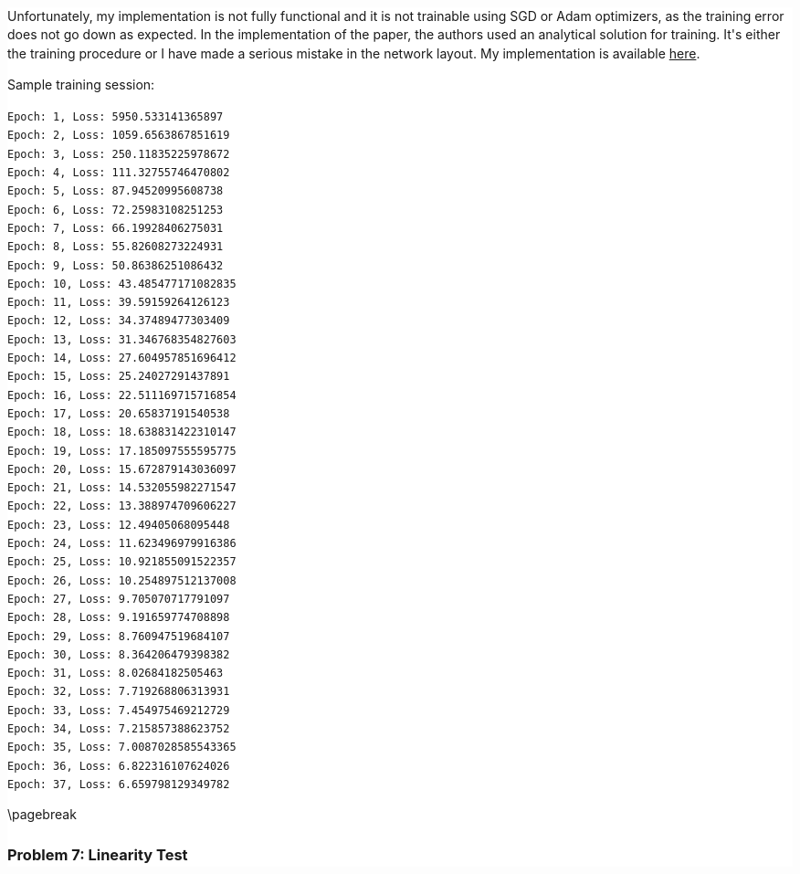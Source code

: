 Unfortunately, my implementation is not fully functional and it is not trainable
using SGD or Adam optimizers, as the training error does not go down as
expected. In the implementation of the paper, the authors used an analytical
solution for training. It's either the training procedure or I have made a
serious mistake in the network layout. My implementation is available
[here](https://github.com/titonbarua/coursework--csce790/blob/main/homework_1/problem_6/reservoir_network.py).

Sample training session:
```
Epoch: 1, Loss: 5950.533141365897
Epoch: 2, Loss: 1059.6563867851619
Epoch: 3, Loss: 250.11835225978672
Epoch: 4, Loss: 111.32755746470802
Epoch: 5, Loss: 87.94520995608738
Epoch: 6, Loss: 72.25983108251253
Epoch: 7, Loss: 66.19928406275031
Epoch: 8, Loss: 55.82608273224931
Epoch: 9, Loss: 50.86386251086432
Epoch: 10, Loss: 43.485477171082835
Epoch: 11, Loss: 39.59159264126123
Epoch: 12, Loss: 34.37489477303409
Epoch: 13, Loss: 31.346768354827603
Epoch: 14, Loss: 27.604957851696412
Epoch: 15, Loss: 25.24027291437891
Epoch: 16, Loss: 22.511169715716854
Epoch: 17, Loss: 20.65837191540538
Epoch: 18, Loss: 18.638831422310147
Epoch: 19, Loss: 17.185097555595775
Epoch: 20, Loss: 15.672879143036097
Epoch: 21, Loss: 14.532055982271547
Epoch: 22, Loss: 13.388974709606227
Epoch: 23, Loss: 12.49405068095448
Epoch: 24, Loss: 11.623496979916386
Epoch: 25, Loss: 10.921855091522357
Epoch: 26, Loss: 10.254897512137008
Epoch: 27, Loss: 9.705070717791097
Epoch: 28, Loss: 9.191659774708898
Epoch: 29, Loss: 8.760947519684107
Epoch: 30, Loss: 8.364206479398382
Epoch: 31, Loss: 8.02684182505463
Epoch: 32, Loss: 7.719268806313931
Epoch: 33, Loss: 7.454975469212729
Epoch: 34, Loss: 7.215857388623752
Epoch: 35, Loss: 7.0087028585543365
Epoch: 36, Loss: 6.822316107624026
Epoch: 37, Loss: 6.659798129349782
```


\pagebreak


### Problem 7: Linearity Test

